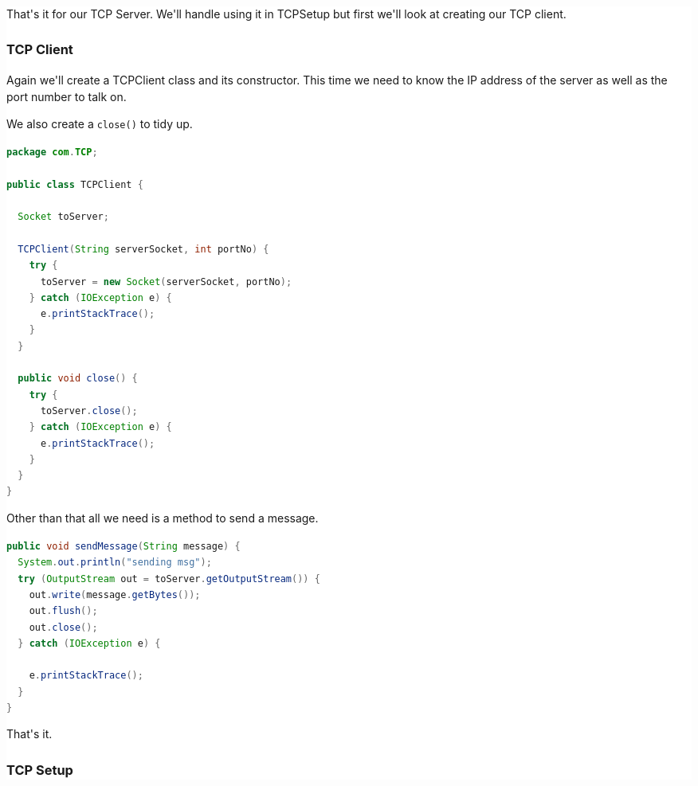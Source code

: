 That's it for our TCP Server. We'll handle using it in TCPSetup but first we'll look at creating our TCP client.

### TCP Client

Again we'll create a TCPClient class and its constructor. This time we need to know the IP address of the server as well as the port number to talk on. 

We also create a `close()` to tidy up.

```java
package com.TCP;

public class TCPClient {

  Socket toServer;

  TCPClient(String serverSocket, int portNo) {
    try {
      toServer = new Socket(serverSocket, portNo);
    } catch (IOException e) {
      e.printStackTrace();
    }
  }

  public void close() {
    try {
      toServer.close();
    } catch (IOException e) {
      e.printStackTrace();
    }
  }
}
```

Other than that all we need is a method to send a message.

```java
public void sendMessage(String message) {
  System.out.println("sending msg");
  try (OutputStream out = toServer.getOutputStream()) {
    out.write(message.getBytes());
    out.flush();
    out.close();
  } catch (IOException e) {

    e.printStackTrace();
  }
}
```

That's it.

### TCP Setup
